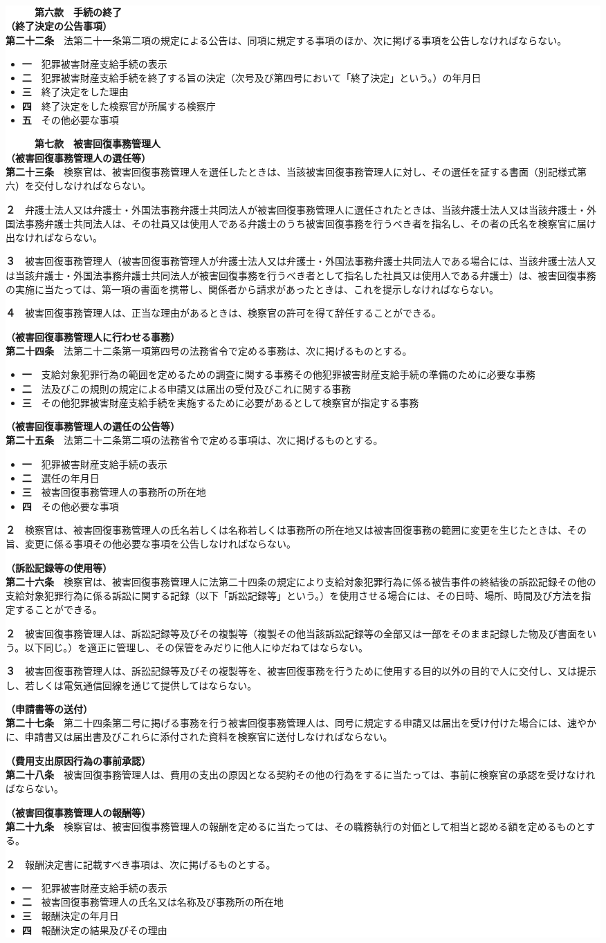 &emsp;&emsp;&emsp;**第六款　手続の終了**  
**（終了決定の公告事項）**  
**第二十二条**　法第二十一条第二項の規定による公告は、同項に規定する事項のほか、次に掲げる事項を公告しなければならない。  
* **一**　犯罪被害財産支給手続の表示  
* **二**　犯罪被害財産支給手続を終了する旨の決定（次号及び第四号において「終了決定」という。）の年月日  
* **三**　終了決定をした理由  
* **四**　終了決定をした検察官が所属する検察庁  
* **五**　その他必要な事項  
  
&emsp;&emsp;&emsp;**第七款　被害回復事務管理人**  
**（被害回復事務管理人の選任等）**  
**第二十三条**　検察官は、被害回復事務管理人を選任したときは、当該被害回復事務管理人に対し、その選任を証する書面（別記様式第六）を交付しなければならない。  
  
**２**　弁護士法人又は弁護士・外国法事務弁護士共同法人が被害回復事務管理人に選任されたときは、当該弁護士法人又は当該弁護士・外国法事務弁護士共同法人は、その社員又は使用人である弁護士のうち被害回復事務を行うべき者を指名し、その者の氏名を検察官に届け出なければならない。  
  
**３**　被害回復事務管理人（被害回復事務管理人が弁護士法人又は弁護士・外国法事務弁護士共同法人である場合には、当該弁護士法人又は当該弁護士・外国法事務弁護士共同法人が被害回復事務を行うべき者として指名した社員又は使用人である弁護士）は、被害回復事務の実施に当たっては、第一項の書面を携帯し、関係者から請求があったときは、これを提示しなければならない。  
  
**４**　被害回復事務管理人は、正当な理由があるときは、検察官の許可を得て辞任することができる。  
  
**（被害回復事務管理人に行わせる事務）**  
**第二十四条**　法第二十二条第一項第四号の法務省令で定める事務は、次に掲げるものとする。  
* **一**　支給対象犯罪行為の範囲を定めるための調査に関する事務その他犯罪被害財産支給手続の準備のために必要な事務  
* **二**　法及びこの規則の規定による申請又は届出の受付及びこれに関する事務  
* **三**　その他犯罪被害財産支給手続を実施するために必要があるとして検察官が指定する事務  
  
**（被害回復事務管理人の選任の公告等）**  
**第二十五条**　法第二十二条第二項の法務省令で定める事項は、次に掲げるものとする。  
* **一**　犯罪被害財産支給手続の表示  
* **二**　選任の年月日  
* **三**　被害回復事務管理人の事務所の所在地  
* **四**　その他必要な事項  
  
**２**　検察官は、被害回復事務管理人の氏名若しくは名称若しくは事務所の所在地又は被害回復事務の範囲に変更を生じたときは、その旨、変更に係る事項その他必要な事項を公告しなければならない。  
  
**（訴訟記録等の使用等）**  
**第二十六条**　検察官は、被害回復事務管理人に法第二十四条の規定により支給対象犯罪行為に係る被告事件の終結後の訴訟記録その他の支給対象犯罪行為に係る訴訟に関する記録（以下「訴訟記録等」という。）を使用させる場合には、その日時、場所、時間及び方法を指定することができる。  
  
**２**　被害回復事務管理人は、訴訟記録等及びその複製等（複製その他当該訴訟記録等の全部又は一部をそのまま記録した物及び書面をいう。以下同じ。）を適正に管理し、その保管をみだりに他人にゆだねてはならない。  
  
**３**　被害回復事務管理人は、訴訟記録等及びその複製等を、被害回復事務を行うために使用する目的以外の目的で人に交付し、又は提示し、若しくは電気通信回線を通じて提供してはならない。  
  
**（申請書等の送付）**  
**第二十七条**　第二十四条第二号に掲げる事務を行う被害回復事務管理人は、同号に規定する申請又は届出を受け付けた場合には、速やかに、申請書又は届出書及びこれらに添付された資料を検察官に送付しなければならない。  
  
**（費用支出原因行為の事前承認）**  
**第二十八条**　被害回復事務管理人は、費用の支出の原因となる契約その他の行為をするに当たっては、事前に検察官の承認を受けなければならない。  
  
**（被害回復事務管理人の報酬等）**  
**第二十九条**　検察官は、被害回復事務管理人の報酬を定めるに当たっては、その職務執行の対価として相当と認める額を定めるものとする。  
  
**２**　報酬決定書に記載すべき事項は、次に掲げるものとする。  
* **一**　犯罪被害財産支給手続の表示  
* **二**　被害回復事務管理人の氏名又は名称及び事務所の所在地  
* **三**　報酬決定の年月日  
* **四**　報酬決定の結果及びその理由  
  
